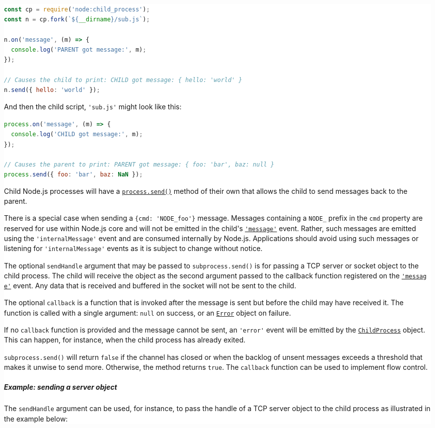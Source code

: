 ```js
const cp = require('node:child_process');
const n = cp.fork(`${__dirname}/sub.js`);

n.on('message', (m) => {
  console.log('PARENT got message:', m);
});

// Causes the child to print: CHILD got message: { hello: 'world' }
n.send({ hello: 'world' });
```

And then the child script, `'sub.js'` might look like this:

```js
process.on('message', (m) => {
  console.log('CHILD got message:', m);
});

// Causes the parent to print: PARENT got message: { foo: 'bar', baz: null }
process.send({ foo: 'bar', baz: NaN });
```

Child Node.js processes will have a [`process.send()`][] method of their own
that allows the child to send messages back to the parent.

There is a special case when sending a `{cmd: 'NODE_foo'}` message. Messages
containing a `NODE_` prefix in the `cmd` property are reserved for use within
Node.js core and will not be emitted in the child's [`'message'`][]
event. Rather, such messages are emitted using the
`'internalMessage'` event and are consumed internally by Node.js.
Applications should avoid using such messages or listening for
`'internalMessage'` events as it is subject to change without notice.

The optional `sendHandle` argument that may be passed to `subprocess.send()` is
for passing a TCP server or socket object to the child process. The child will
receive the object as the second argument passed to the callback function
registered on the [`'message'`][] event. Any data that is received
and buffered in the socket will not be sent to the child.

The optional `callback` is a function that is invoked after the message is
sent but before the child may have received it. The function is called with a
single argument: `null` on success, or an [`Error`][] object on failure.

If no `callback` function is provided and the message cannot be sent, an
`'error'` event will be emitted by the [`ChildProcess`][] object. This can
happen, for instance, when the child process has already exited.

`subprocess.send()` will return `false` if the channel has closed or when the
backlog of unsent messages exceeds a threshold that makes it unwise to send
more. Otherwise, the method returns `true`. The `callback` function can be
used to implement flow control.

##### Example: sending a server object

The `sendHandle` argument can be used, for instance, to pass the handle of
a TCP server object to the child process as illustrated in the example below:


[Advanced serialization]: #advanced-serialization
[Default Windows shell]: #default-windows-shell
[HTML structured clone algorithm]: https://developer.mozilla.org/en-US/docs/Web/API/Web_Workers_API/Structured_clone_algorithm
[Shell requirements]: #shell-requirements
[Signal Events]: /api/v16/process#signal-events
[`'disconnect'`]: /api/v16/process#event-disconnect
[`'error'`]: #event-error
[`'exit'`]: #event-exit
[`'message'`]: /api/v16/process#event-message
[`ChildProcess`]: #class-childprocess
[`Error`]: /api/v16/errors#class-error
[`EventEmitter`]: /api/v16/events#class-eventemitter
[`child_process.exec()`]: #child_processexeccommand-options-callback
[`child_process.execFile()`]: #child_processexecfilefile-args-options-callback
[`child_process.execFileSync()`]: #child_processexecfilesyncfile-args-options
[`child_process.execSync()`]: #child_processexecsynccommand-options
[`child_process.fork()`]: #child_processforkmodulepath-args-options
[`child_process.spawn()`]: #child_processspawncommand-args-options
[`child_process.spawnSync()`]: #child_processspawnsynccommand-args-options
[`maxBuffer` and Unicode]: #maxbuffer-and-unicode
[`net.Server`]: /api/v16/net#class-netserver
[`net.Socket`]: /api/v16/net#class-netsocket
[`options.detached`]: #optionsdetached
[`process.disconnect()`]: /api/v16/process#processdisconnect
[`process.env`]: /api/v16/process#processenv
[`process.execPath`]: /api/v16/process#processexecpath
[`process.send()`]: /api/v16/process#processsendmessage-sendhandle-options-callback
[`stdio`]: #optionsstdio
[`subprocess.connected`]: #subprocessconnected
[`subprocess.disconnect()`]: #subprocessdisconnect
[`subprocess.kill()`]: #subprocesskillsignal
[`subprocess.send()`]: #subprocesssendmessage-sendhandle-options-callback
[`subprocess.stderr`]: #subprocessstderr
[`subprocess.stdin`]: #subprocessstdin
[`subprocess.stdio`]: #subprocessstdio
[`subprocess.stdout`]: #subprocessstdout
[`util.promisify()`]: /api/v16/util#utilpromisifyoriginal
[synchronous counterparts]: #synchronous-process-creation
[v8.serdes]: v8.md#serialization-api